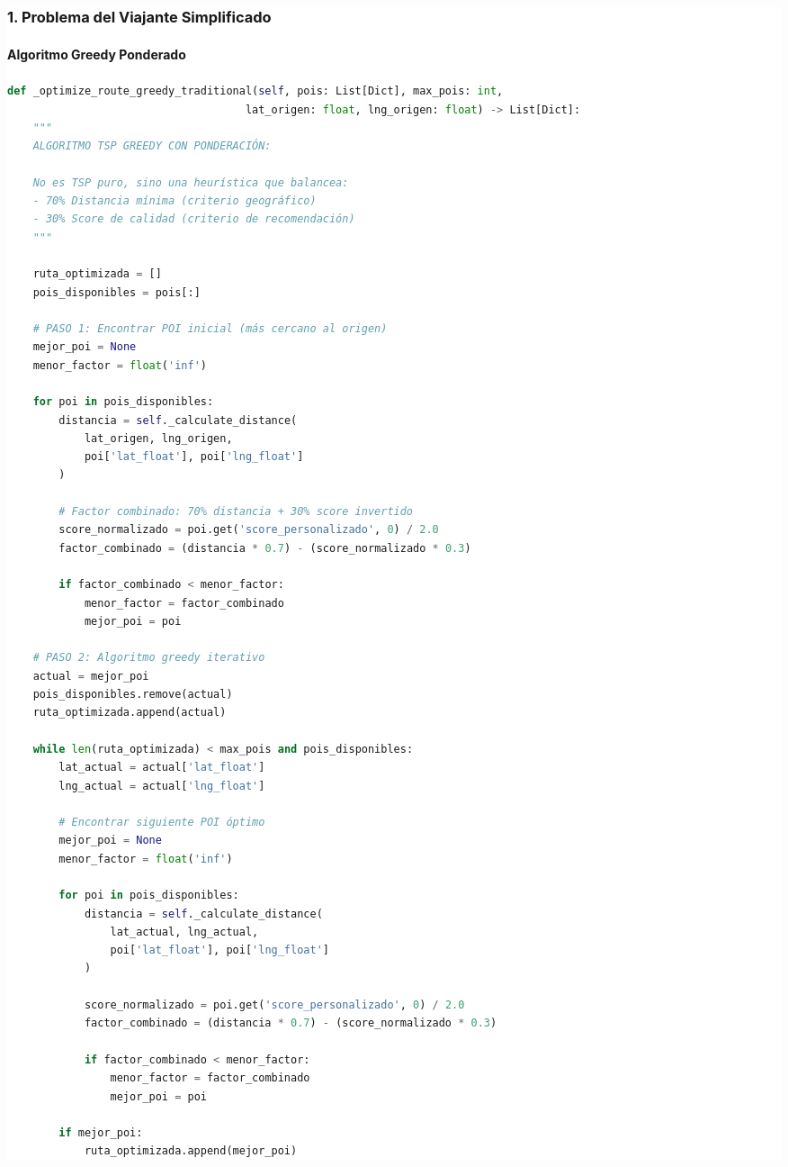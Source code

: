 ### 1. Problema del Viajante Simplificado

#### Algoritmo Greedy Ponderado
```python
def _optimize_route_greedy_traditional(self, pois: List[Dict], max_pois: int, 
                                     lat_origen: float, lng_origen: float) -> List[Dict]:
    """
    ALGORITMO TSP GREEDY CON PONDERACIÓN:
    
    No es TSP puro, sino una heurística que balancea:
    - 70% Distancia mínima (criterio geográfico)
    - 30% Score de calidad (criterio de recomendación)
    """
    
    ruta_optimizada = []
    pois_disponibles = pois[:]
    
    # PASO 1: Encontrar POI inicial (más cercano al origen)
    mejor_poi = None
    menor_factor = float('inf')
    
    for poi in pois_disponibles:
        distancia = self._calculate_distance(
            lat_origen, lng_origen,
            poi['lat_float'], poi['lng_float']
        )
        
        # Factor combinado: 70% distancia + 30% score invertido
        score_normalizado = poi.get('score_personalizado', 0) / 2.0
        factor_combinado = (distancia * 0.7) - (score_normalizado * 0.3)
        
        if factor_combinado < menor_factor:
            menor_factor = factor_combinado
            mejor_poi = poi
    
    # PASO 2: Algoritmo greedy iterativo
    actual = mejor_poi
    pois_disponibles.remove(actual)
    ruta_optimizada.append(actual)
    
    while len(ruta_optimizada) < max_pois and pois_disponibles:
        lat_actual = actual['lat_float']
        lng_actual = actual['lng_float']
        
        # Encontrar siguiente POI óptimo
        mejor_poi = None
        menor_factor = float('inf')
        
        for poi in pois_disponibles:
            distancia = self._calculate_distance(
                lat_actual, lng_actual,
                poi['lat_float'], poi['lng_float']
            )
            
            score_normalizado = poi.get('score_personalizado', 0) / 2.0
            factor_combinado = (distancia * 0.7) - (score_normalizado * 0.3)
            
            if factor_combinado < menor_factor:
                menor_factor = factor_combinado
                mejor_poi = poi
        
        if mejor_poi:
            ruta_optimizada.append(mejor_poi)
```